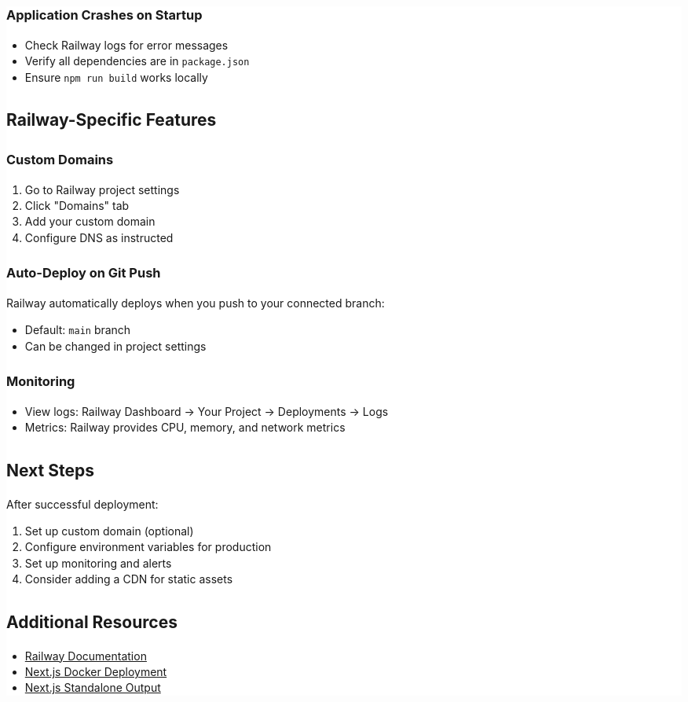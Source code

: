 ### Application Crashes on Startup
- Check Railway logs for error messages
- Verify all dependencies are in `package.json`
- Ensure `npm run build` works locally

## Railway-Specific Features

### Custom Domains
1. Go to Railway project settings
2. Click "Domains" tab
3. Add your custom domain
4. Configure DNS as instructed

### Auto-Deploy on Git Push
Railway automatically deploys when you push to your connected branch:
- Default: `main` branch
- Can be changed in project settings

### Monitoring
- View logs: Railway Dashboard → Your Project → Deployments → Logs
- Metrics: Railway provides CPU, memory, and network metrics

## Next Steps

After successful deployment:
1. Set up custom domain (optional)
2. Configure environment variables for production
3. Set up monitoring and alerts
4. Consider adding a CDN for static assets

## Additional Resources

- [Railway Documentation](https://docs.railway.app)
- [Next.js Docker Deployment](https://nextjs.org/docs/deployment#docker-image)
- [Next.js Standalone Output](https://nextjs.org/docs/advanced-features/output-file-tracing)
